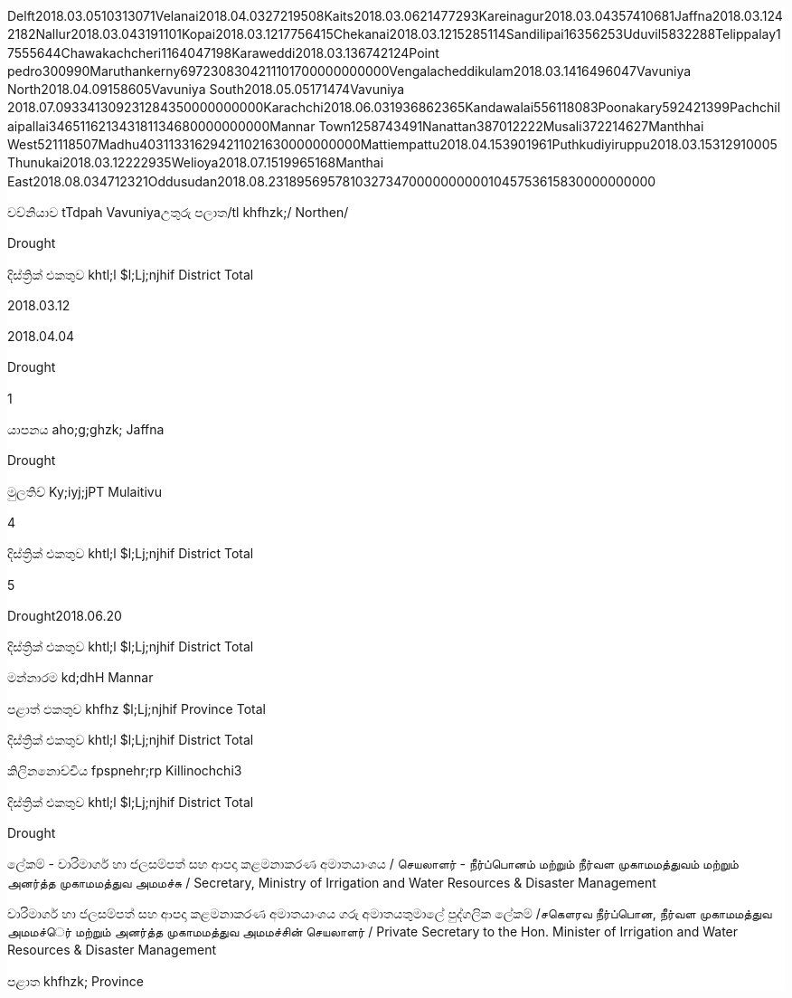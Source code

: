 Delft2018.03.0510313071Velanai2018.04.0327219508Kaits2018.03.0621477293Kareinagur2018.03.04357410681Jaffna2018.03.1242182Nallur2018.03.043191101Kopai2018.03.1217756415Chekanai2018.03.1215285114Sandilipai16356253Uduvil5832288Telippalay17555644Chawakachcheri1164047198Karaweddi2018.03.136742124Point pedro300990Maruthankerny6972308304211101700000000000Vengalacheddikulam2018.03.1416496047Vavuniya North2018.04.09158605Vavuniya South2018.05.05171474Vavuniya 2018.07.093341309231284350000000000Karachchi2018.06.031936862365Kandawalai556118083Poonakary592421399Pachchilaipallai346511621343181134680000000000Mannar Town1258743491Nanattan387012222Musali372214627Manthhai West521118507Madhu403113316294211021630000000000Mattiempattu2018.04.153901961Puthkudiyiruppu2018.03.15312910005Thunukai2018.03.12222935Welioya2018.07.1519965168Manthai East2018.08.034712321Oddusudan2018.08.231895695781032734700000000001045753615830000000000

වව්නියාව tTdpah Vavuniyaඋතුරු පලාත/tl khfhzk;/ Northen/

Drought

දිස්ත්‍රික් එකතුව khtl;l $l;Lj;njhif District Total

2018.03.12

2018.04.04

Drought

1

යාපනය aho;g;ghzk; Jaffna

Drought

මුලතිව් Ky;iyj;jPT Mulaitivu

4

දිස්ත්‍රික් එකතුව khtl;l $l;Lj;njhif District Total

5

Drought2018.06.20

දිස්ත්‍රික් එකතුව khtl;l $l;Lj;njhif District Total

මන්නාරම kd;dhH Mannar

පළාත් ඵකතුව khfhz $l;Lj;njhif Province Total

දිස්ත්‍රික් එකතුව khtl;l $l;Lj;njhif District Total

කිලිනනොච්චිය fpspnehr;rp Killinochchi3

දිස්ත්‍රික් එකතුව khtl;l $l;Lj;njhif District Total

Drought

ලේකම් - වාරිමාර්ග හා ජලසම්පත් සහ ආපදා කළමනාකරණ අමාතයාංශය / செயலாளர் - நீர்ப்பாெனம் மற்றும் நீர்வள முகாமமத்துவம் மற்றும் அனர்த்த முகாமமத்துவ அமமச்சு / Secretary, Ministry of Irrigation and Water Resources & Disaster Management

වාරිමාර්ග හා ජලසම්පත් සහ ආපදා කළමනාකරණ අමාතයාංශය ගරු අමාතයතුමාලේ පුද්ගලික ලේකම් /சகௌரவ நீர்ப்பாென, நீர்வள முகாமமத்துவ அமமச்ெர் மற்றும் அனர்த்த முகாமமத்துவ அமமச்சின் செயலாளர் / Private Secretary to the Hon. Minister of Irrigation and Water Resources & Disaster Management

පළාත khfhzk; Province
